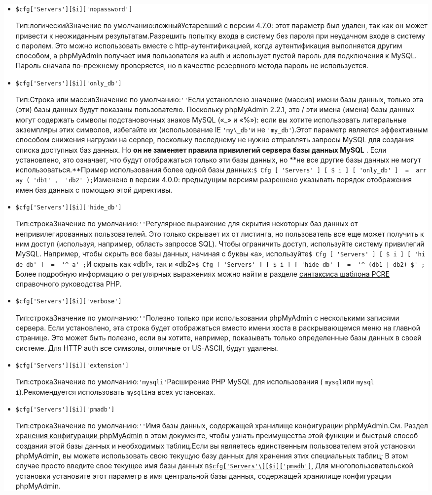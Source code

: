 - `$cfg['Servers'][$i]['nopassword']`

  Тип:логическийЗначение по умолчанию:ложныйУстаревший с версии 4.7.0: этот параметр был удален, так как он может привести к неожиданным результатам.Разрешить попытку входа в систему без пароля при неудачном входе в систему с паролем. Это можно использовать вместе с http-аутентификацией, когда аутентификация выполняется другим способом, а phpMyAdmin получает имя пользователя из auth и использует пустой пароль для подключения к MySQL. Пароль сначала по-прежнему проверяется, но в качестве резервного метода пароль не используется.


- `$cfg['Servers'][$i]['only_db']`

  Тип:Строка или массивЗначение по умолчанию:`''`Если установлено значение (массив) имени базы данных, только эта (эти) базы данных будут показаны пользователю. Поскольку phpMyAdmin 2.2.1, это / эти имена (имена) базы данных могут содержать символы подстановочных знаков MySQL («_» и «%»): если вы хотите использовать литеральные экземпляры этих символов, избегайте их (использование IE `'my\_db'`и не `'my_db'`).Этот параметр является эффективным способом снижения нагрузки на сервер, поскольку последнему не нужно отправлять запросы MySQL для создания списка доступных баз данных. Но **он не заменяет правила привилегий сервера базы данных MySQL** . Если установлено, это означает, что будут отображаться только эти базы данных, но **не все другие базы данных не могут использоваться.**Пример использования более одной базы данных:`$ Cfg [ 'Servers' ] [ $ i ] [ 'only_db' ]  =  array ( 'db1' ,  'db2' );`Изменено в версии 4.0.0: предыдущим версиям разрешено указывать порядок отображения имен баз данных с помощью этой директивы.


- `$cfg['Servers'][$i]['hide_db']`

  Тип:строкаЗначение по умолчанию:`''`Регулярное выражение для скрытия некоторых баз данных от непривилегированных пользователей. Это только скрывает их от листинга, но пользователь все еще может получить к ним доступ (используя, например, область запросов SQL). Чтобы ограничить доступ, используйте систему привилегий MySQL. Например, чтобы скрыть все базы данных, начиная с буквы «a», используйте`$ Cfg [ 'Servers' ] [ $ i ] [ 'hide_db' ]  =  '^ a' ;`И скрыть как «db1», так и «db2»`$ Cfg [ 'Servers' ] [ $ i ] [ 'hide_db' ]  =  '^ (db1 | db2) $' ;`Более подробную информацию о регулярных выражениях можно найти в разделе [синтаксиса шаблона PCRE](https://secure.php.net/manual/en/reference.pcre.pattern.syntax.php) справочного руководства PHP.


- `$cfg['Servers'][$i]['verbose']`

  Тип:строкаЗначение по умолчанию:`''`Полезно только при использовании phpMyAdmin с несколькими записями сервера. Если установлено, эта строка будет отображаться вместо имени хоста в раскрывающемся меню на главной странице. Это может быть полезно, если вы хотите, например, показывать только определенные базы данных в своей системе. Для HTTP auth все символы, отличные от US-ASCII, будут удалены.


- `$cfg['Servers'][$i]['extension']`

  Тип:строкаЗначение по умолчанию:`'mysqli'`Расширение PHP MySQL для использования ( `mysql`или `mysqli`).Рекомендуется использовать `mysqli`на всех установках.


- `$cfg['Servers'][$i]['pmadb']`

  Тип:строкаЗначение по умолчанию:`''`Имя базы данных, содержащей хранилище конфигурации phpMyAdmin.См. Раздел [хранения конфигурации phpMyAdmin](http://localhost/phpmyadmin/doc/html/setup.html#linked-tables) в этом документе, чтобы узнать преимущества этой функции и быстрый способ создания этой базы данных и необходимых таблиц.Если вы являетесь единственным пользователем этой установки phpMyAdmin, вы можете использовать свою текущую базу данных для хранения этих специальных таблиц; В этом случае просто введите свое текущее имя базы данных в[`$cfg['Servers'\][$i]['pmadb']`](http://localhost/phpmyadmin/doc/html/config.html#cfg_Servers_pmadb), Для многопользовательской установки установите этот параметр в имя центральной базы данных, содержащей хранилище конфигурации phpMyAdmin.
